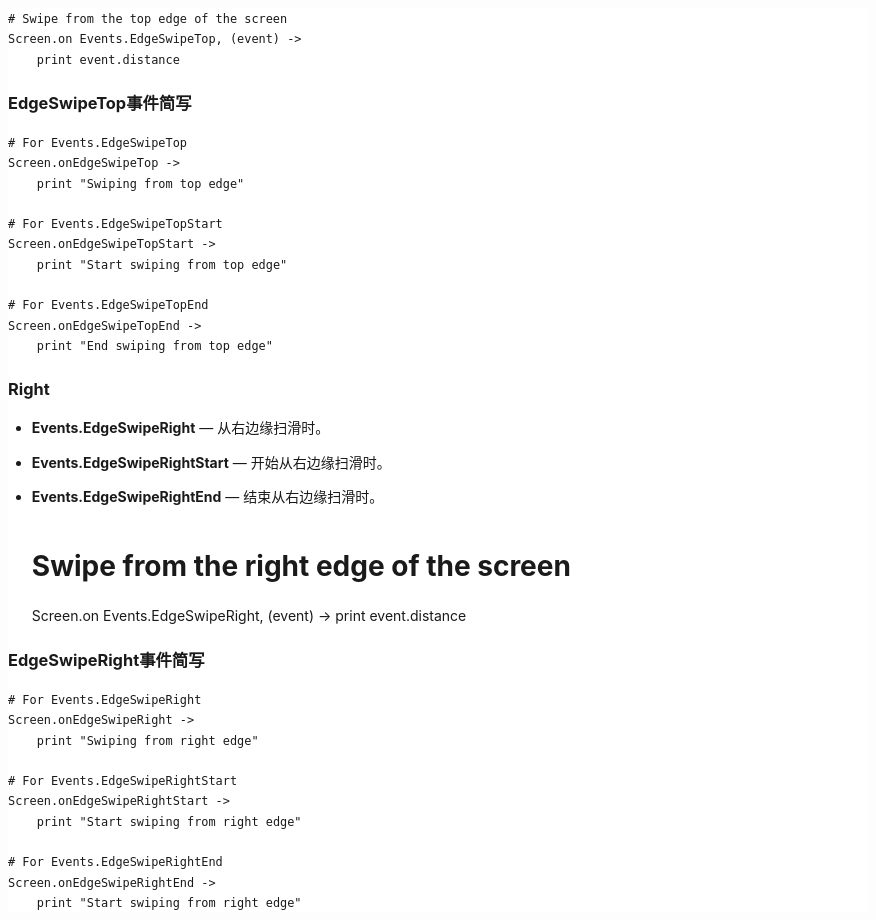 
    # Swipe from the top edge of the screen 
    Screen.on Events.EdgeSwipeTop, (event) ->
        print event.distance

### EdgeSwipeTop事件简写

    # For Events.EdgeSwipeTop 
    Screen.onEdgeSwipeTop ->
        print "Swiping from top edge"
     
    # For Events.EdgeSwipeTopStart 
    Screen.onEdgeSwipeTopStart ->
        print "Start swiping from top edge"
     
    # For Events.EdgeSwipeTopEnd 
    Screen.onEdgeSwipeTopEnd ->
        print "End swiping from top edge"

### Right

* **Events.EdgeSwipeRight** — 从右边缘扫滑时。
* **Events.EdgeSwipeRightStart** — 开始从右边缘扫滑时。
* **Events.EdgeSwipeRightEnd** — 结束从右边缘扫滑时。


    # Swipe from the right edge of the screen 
    Screen.on Events.EdgeSwipeRight, (event) ->
        print event.distance

### EdgeSwipeRight事件简写

    # For Events.EdgeSwipeRight 
    Screen.onEdgeSwipeRight ->
        print "Swiping from right edge"
     
    # For Events.EdgeSwipeRightStart 
    Screen.onEdgeSwipeRightStart ->
        print "Start swiping from right edge"
     
    # For Events.EdgeSwipeRightEnd 
    Screen.onEdgeSwipeRightEnd ->
        print "Start swiping from right edge"
